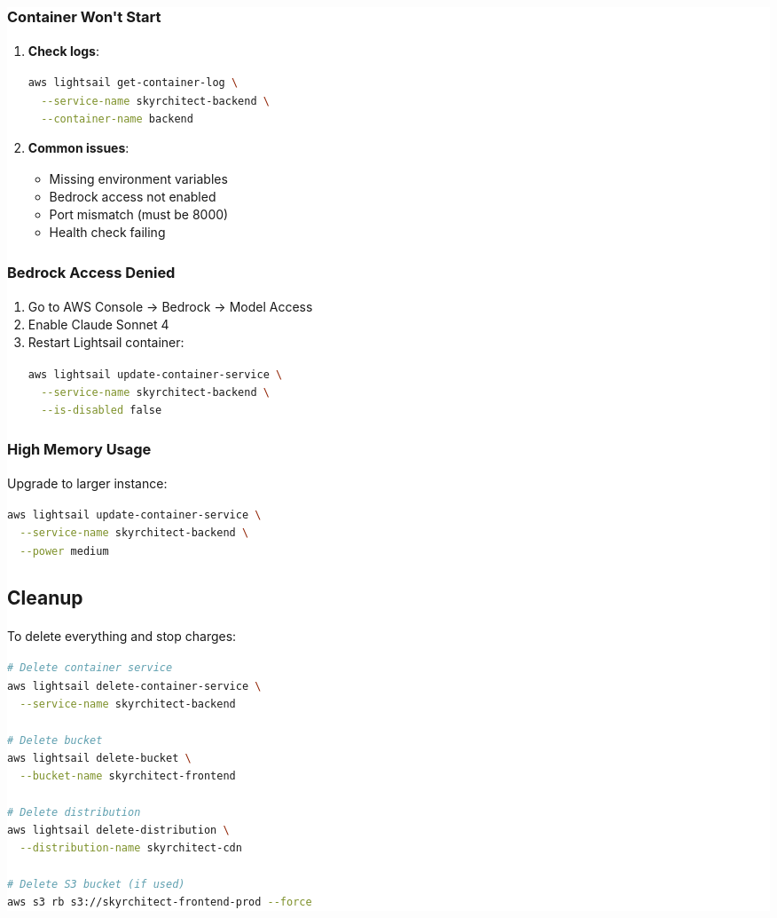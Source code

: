 ### Container Won't Start

1. **Check logs**:
   ```bash
   aws lightsail get-container-log \
     --service-name skyrchitect-backend \
     --container-name backend
   ```

2. **Common issues**:
   - Missing environment variables
   - Bedrock access not enabled
   - Port mismatch (must be 8000)
   - Health check failing

### Bedrock Access Denied

1. Go to AWS Console → Bedrock → Model Access
2. Enable Claude Sonnet 4
3. Restart Lightsail container:
   ```bash
   aws lightsail update-container-service \
     --service-name skyrchitect-backend \
     --is-disabled false
   ```

### High Memory Usage

Upgrade to larger instance:
```bash
aws lightsail update-container-service \
  --service-name skyrchitect-backend \
  --power medium
```

## Cleanup

To delete everything and stop charges:

```bash
# Delete container service
aws lightsail delete-container-service \
  --service-name skyrchitect-backend

# Delete bucket
aws lightsail delete-bucket \
  --bucket-name skyrchitect-frontend

# Delete distribution
aws lightsail delete-distribution \
  --distribution-name skyrchitect-cdn

# Delete S3 bucket (if used)
aws s3 rb s3://skyrchitect-frontend-prod --force
```
